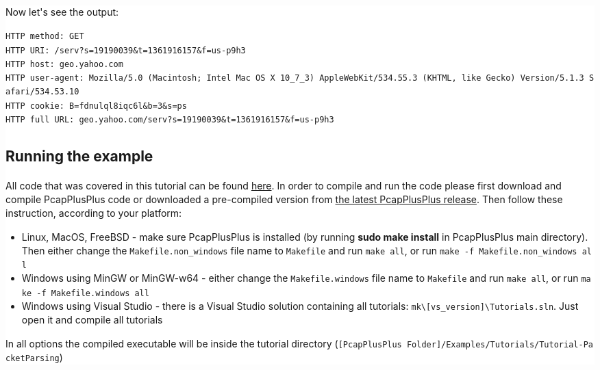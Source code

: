 Now let's see the output:

```shell
HTTP method: GET
HTTP URI: /serv?s=19190039&t=1361916157&f=us-p9h3
HTTP host: geo.yahoo.com
HTTP user-agent: Mozilla/5.0 (Macintosh; Intel Mac OS X 10_7_3) AppleWebKit/534.55.3 (KHTML, like Gecko) Version/5.1.3 Safari/534.53.10
HTTP cookie: B=fdnulql8iqc6l&b=3&s=ps
HTTP full URL: geo.yahoo.com/serv?s=19190039&t=1361916157&f=us-p9h3
```

## Running the example

All code that was covered in this tutorial can be found [here](https://github.com/seladb/PcapPlusPlus/tree/{{site.github_label}}/Examples/Tutorials/Tutorial-PacketParsing). In order to compile and run the code please first download and compile PcapPlusPlus code or downloaded a pre-compiled version from [the latest PcapPlusPlus release](https://github.com/seladb/PcapPlusPlus/releases/latest). Then follow these instruction, according to your platform:

* Linux, MacOS, FreeBSD - make sure PcapPlusPlus is installed (by running **sudo make install** in PcapPlusPlus main directory). Then either change the `Makefile.non_windows` file name to `Makefile` and run `make all`, or run `make -f Makefile.non_windows all`
* Windows using MinGW or MinGW-w64 - either change the `Makefile.windows` file name to `Makefile` and run `make all`, or run `make -f Makefile.windows all`
* Windows using Visual Studio - there is a Visual Studio solution containing all tutorials: `mk\[vs_version]\Tutorials.sln`. Just open it and compile all tutorials

In all options the compiled executable will be inside the tutorial directory (`[PcapPlusPlus Folder]/Examples/Tutorials/Tutorial-PacketParsing`)
